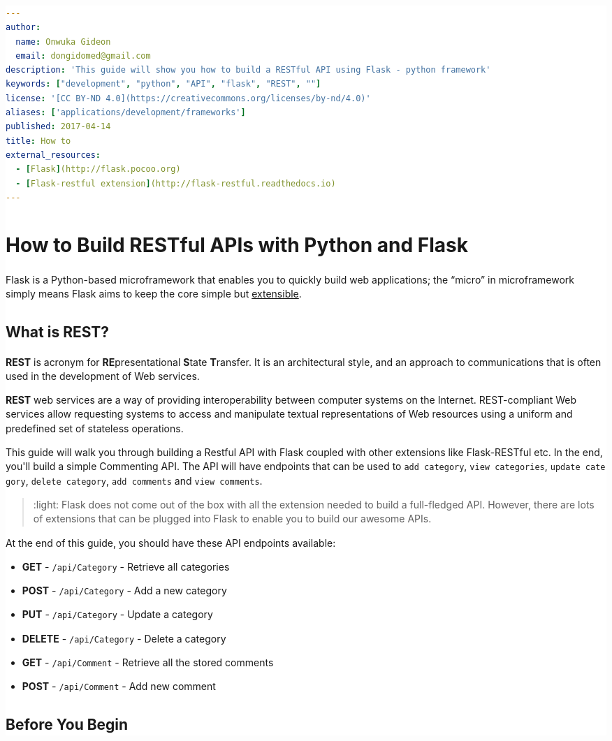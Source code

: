 ```yaml
---
author:
  name: Onwuka Gideon
  email: dongidomed@gmail.com
description: 'This guide will show you how to build a RESTful API using Flask - python framework'
keywords: ["development", "python", "API", "flask", "REST", ""]
license: '[CC BY-ND 4.0](https://creativecommons.org/licenses/by-nd/4.0)'
aliases: ['applications/development/frameworks']
published: 2017-04-14
title: How to
external_resources:
  - [Flask](http://flask.pocoo.org)
  - [Flask-restful extension](http://flask-restful.readthedocs.io)
---
```


# How to Build RESTful APIs with Python and Flask

Flask is a Python-based microframework that enables you to quickly build web applications; the “micro” in microframework simply means Flask aims to keep the core simple but [extensible](http://flask.pocoo.org/docs/0.12/foreword/#what-does-micro-mean).

## What is REST?

**REST** is acronym for **RE**presentational **S**tate **T**ransfer. It is an architectural style, and an approach to communications that is often used in the development of Web services.

**REST** web services are a way of providing interoperability between computer systems on the Internet. REST-compliant Web services allow requesting systems to access and manipulate textual representations of Web resources using a uniform and predefined set of stateless operations.

This guide will walk you through building a Restful API with Flask coupled with other extensions like Flask-RESTful etc. In the end, you'll build a simple Commenting API. The API will have endpoints that can be used to `add category`, `view categories`, `update category`, `delete category`, `add comments` and `view comments`.

>:light: Flask does not come out of the box with all the extension needed to build a full-fledged API. However, there are lots of extensions that can be plugged into Flask to enable you to build our awesome APIs.

At the end of this guide, you should have these API endpoints available:

- **GET**    - `/api/Category` - Retrieve all categories
- **POST**   - `/api/Category` - Add a new category
- **PUT**    - `/api/Category` - Update a category
- **DELETE** - `/api/Category` - Delete a category

- **GET**    - `/api/Comment`  -  Retrieve all the stored comments
- **POST**   - `/api/Comment`  -  Add new comment

## Before You Begin
